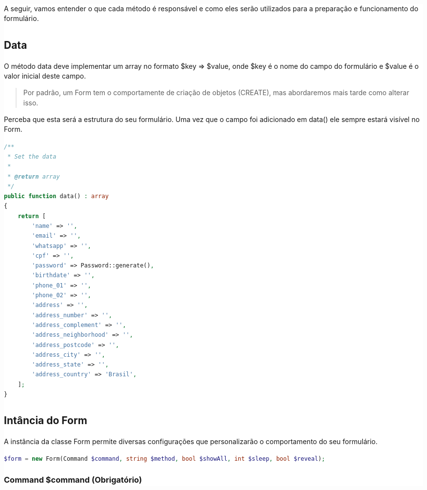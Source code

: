 A seguir, vamos entender o que cada método é responsável e como eles serão utilizados para a preparação e funcionamento do formulário.

## Data

O método data deve implementar um array no formato $key => $value, onde $key é o nome do campo do formulário e $value é o valor inicial deste campo. 

> Por padrão, um Form tem o comportamente de criação de objetos (CREATE), mas abordaremos mais tarde como alterar isso.

Perceba que esta será a estrutura do seu formulário. Uma vez que o campo foi adicionado em data() ele sempre estará visível no Form.

```php
/**
 * Set the data
 *
 * @return array
 */
public function data() : array
{
    return [
        'name' => '',
        'email' => '',
        'whatsapp' => '',
        'cpf' => '',
        'password' => Password::generate(),
        'birthdate' => '',
        'phone_01' => '',
        'phone_02' => '',
        'address' => '',
        'address_number' => '',
        'address_complement' => '',
        'address_neighborhood' => '',
        'address_postcode' => '',
        'address_city' => '',
        'address_state' => '',
        'address_country' => 'Brasil',
    ];
}
```

## Intância do Form

A instância da classe Form permite diversas configurações que personalizarão o comportamento do seu formulário.

```php
$form = new Form(Command $command, string $method, bool $showAll, int $sleep, bool $reveal);
```

### Command $command (Obrigatório)
